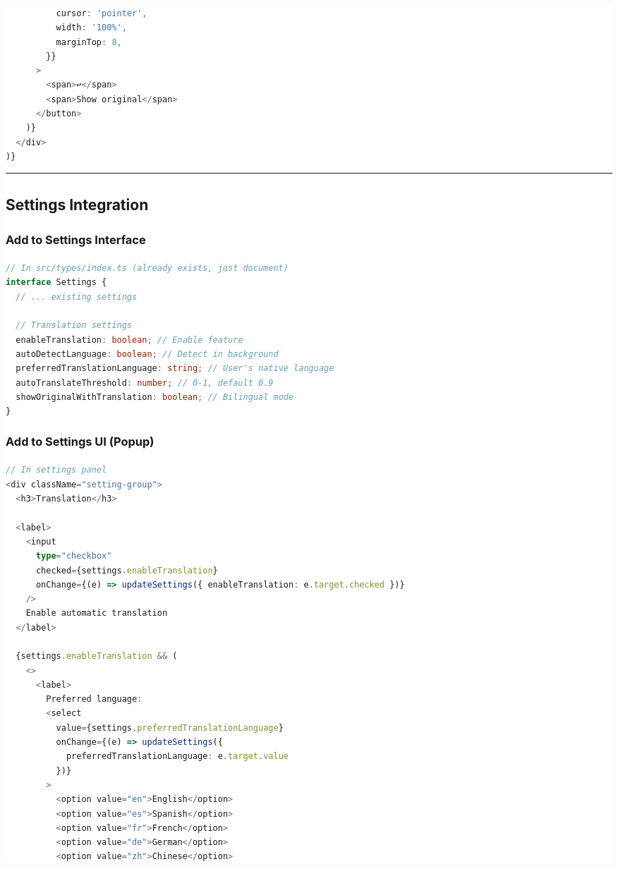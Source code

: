 ```typescript
          cursor: 'pointer',
          width: '100%',
          marginTop: 8,
        }}
      >
        <span>↩️</span>
        <span>Show original</span>
      </button>
    )}
  </div>
)}
```

---

## Settings Integration

### Add to Settings Interface

```typescript
// In src/types/index.ts (already exists, just document)
interface Settings {
  // ... existing settings

  // Translation settings
  enableTranslation: boolean; // Enable feature
  autoDetectLanguage: boolean; // Detect in background
  preferredTranslationLanguage: string; // User's native language
  autoTranslateThreshold: number; // 0-1, default 0.9
  showOriginalWithTranslation: boolean; // Bilingual mode
}
```

### Add to Settings UI (Popup)

```typescript
// In settings panel
<div className="setting-group">
  <h3>Translation</h3>

  <label>
    <input
      type="checkbox"
      checked={settings.enableTranslation}
      onChange={(e) => updateSettings({ enableTranslation: e.target.checked })}
    />
    Enable automatic translation
  </label>

  {settings.enableTranslation && (
    <>
      <label>
        Preferred language:
        <select
          value={settings.preferredTranslationLanguage}
          onChange={(e) => updateSettings({
            preferredTranslationLanguage: e.target.value
          })}
        >
          <option value="en">English</option>
          <option value="es">Spanish</option>
          <option value="fr">French</option>
          <option value="de">German</option>
          <option value="zh">Chinese</option>
```